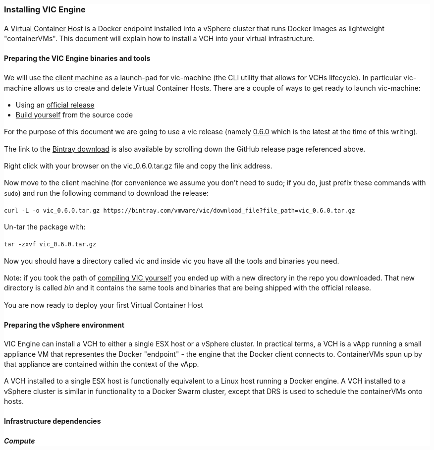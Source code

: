 ### Installing VIC Engine

A [Virtual Container Host](https://github.com/vmware/vic/blob/master/doc/design/arch/vic-container-abstraction.md) is a Docker endpoint installed into a vSphere cluster that runs Docker Images as lightweight "containerVMs". This document will explain how to install a VCH into your virtual infrastructure.

#### Preparing the VIC Engine binaries and tools

We will use the [client machine](pre) as a launch-pad for vic-machine (the CLI utility that allows for VCHs lifecycle). In particular vic-machine allows us to create and delete Virtual Container Hosts.
There are a couple of ways to get ready to launch vic-machine:
- Using an [official release](https://github.com/vmware/vic/releases)
- [Build yourself](https://github.com/vmware/vic/blob/master/README.md) from the source code

For the purpose of this document we are going to use a vic release (namely [0.6.0](https://github.com/vmware/vic/releases/tag/v0.6.0) which is the latest at the time of this writing).

The link to the [Bintray download](https://bintray.com/vmware/vic/Download/v0.6.0) is also available by scrolling down the GitHub release page referenced above.

Right click with your browser on the vic_0.6.0.tar.gz file and copy the link address.

Now move to the client machine (for convenience we assume you don't need to sudo; if you do, just prefix these commands with `sudo`) and run the following command to download the release:
```
curl -L -o vic_0.6.0.tar.gz https://bintray.com/vmware/vic/download_file?file_path=vic_0.6.0.tar.gz
```
Un-tar the package with:
```
tar -zxvf vic_0.6.0.tar.gz
```
Now you should have a directory called vic and inside vic you have all the tools and binaries you need.

Note: if you took the path of [compiling VIC yourself](https://github.com/vmware/vic/blob/master/README.md) you ended up with a new directory in the repo you downloaded. That new directory is called _bin_ and it contains the same tools and binaries that are being shipped with the official release.

You are now ready to deploy your first Virtual Container Host

#### Preparing the vSphere environment

VIC Engine can install a VCH to either a single ESX host or a vSphere cluster. In practical terms, a VCH is a vApp running a small appliance VM that representes the Docker "endpoint" - the engine that the Docker client connects to. ContainerVMs spun up by that appliance are contained within the context of the vApp.

A VCH installed to a single ESX host is functionally equivalent to a Linux host running a Docker engine. A VCH installed to a vSphere cluster is similar in functionality to a Docker Swarm cluster, except that DRS is used to schedule the containerVMs onto hosts.

#### Infrastructure dependencies

##### Compute
